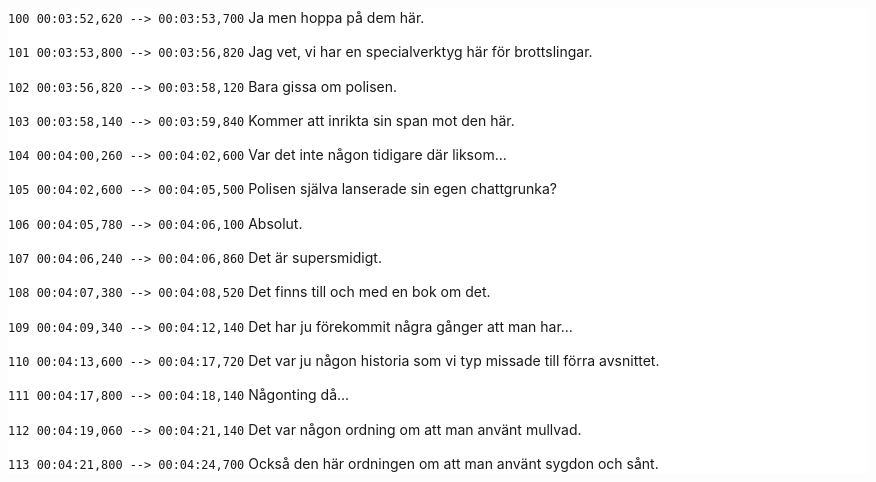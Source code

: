

`100 00:03:52,620 --> 00:03:53,700`
Ja men hoppa på dem här.



`101 00:03:53,800 --> 00:03:56,820`
Jag vet, vi har en specialverktyg här för brottslingar.



`102 00:03:56,820 --> 00:03:58,120`
Bara gissa om polisen.



`103 00:03:58,140 --> 00:03:59,840`
Kommer att inrikta sin span mot den här.



`104 00:04:00,260 --> 00:04:02,600`
Var det inte någon tidigare där liksom...



`105 00:04:02,600 --> 00:04:05,500`
Polisen själva lanserade sin egen chattgrunka?



`106 00:04:05,780 --> 00:04:06,100`
Absolut.



`107 00:04:06,240 --> 00:04:06,860`
Det är supersmidigt.



`108 00:04:07,380 --> 00:04:08,520`
Det finns till och med en bok om det.



`109 00:04:09,340 --> 00:04:12,140`
Det har ju förekommit några gånger att man har...



`110 00:04:13,600 --> 00:04:17,720`
Det var ju någon historia som vi typ missade till förra avsnittet.



`111 00:04:17,800 --> 00:04:18,140`
Någonting då...



`112 00:04:19,060 --> 00:04:21,140`
Det var någon ordning om att man använt mullvad.



`113 00:04:21,800 --> 00:04:24,700`
Också den här ordningen om att man använt sygdon och sånt.
